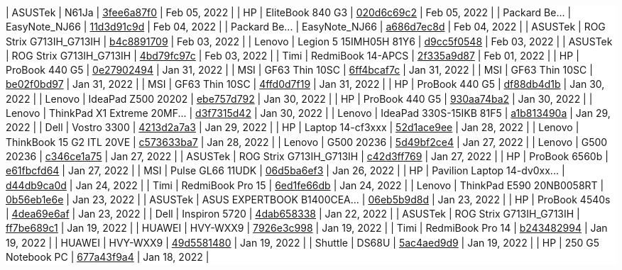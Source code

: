 | ASUSTek       | N61Ja                       | [3fee6a87f0](https://linux-hardware.org/?probe=3fee6a87f0) | Feb 05, 2022 |
| HP            | EliteBook 840 G3            | [020d6c69c2](https://linux-hardware.org/?probe=020d6c69c2) | Feb 05, 2022 |
| Packard Be... | EasyNote_NJ66               | [11d3d91c9d](https://linux-hardware.org/?probe=11d3d91c9d) | Feb 04, 2022 |
| Packard Be... | EasyNote_NJ66               | [a686d7ec8d](https://linux-hardware.org/?probe=a686d7ec8d) | Feb 04, 2022 |
| ASUSTek       | ROG Strix G713IH_G713IH     | [b4c8891709](https://linux-hardware.org/?probe=b4c8891709) | Feb 03, 2022 |
| Lenovo        | Legion 5 15IMH05H 81Y6      | [d9cc5f0548](https://linux-hardware.org/?probe=d9cc5f0548) | Feb 03, 2022 |
| ASUSTek       | ROG Strix G713IH_G713IH     | [4bd79fc97c](https://linux-hardware.org/?probe=4bd79fc97c) | Feb 03, 2022 |
| Timi          | RedmiBook 14-APCS           | [2f335a9d87](https://linux-hardware.org/?probe=2f335a9d87) | Feb 01, 2022 |
| HP            | ProBook 440 G5              | [0e27902494](https://linux-hardware.org/?probe=0e27902494) | Jan 31, 2022 |
| MSI           | GF63 Thin 10SC              | [6ff4bcaf7c](https://linux-hardware.org/?probe=6ff4bcaf7c) | Jan 31, 2022 |
| MSI           | GF63 Thin 10SC              | [be02f0bd97](https://linux-hardware.org/?probe=be02f0bd97) | Jan 31, 2022 |
| MSI           | GF63 Thin 10SC              | [4ffd0d7f19](https://linux-hardware.org/?probe=4ffd0d7f19) | Jan 31, 2022 |
| HP            | ProBook 440 G5              | [df88db4d1b](https://linux-hardware.org/?probe=df88db4d1b) | Jan 30, 2022 |
| Lenovo        | IdeaPad Z500 20202          | [ebe757d792](https://linux-hardware.org/?probe=ebe757d792) | Jan 30, 2022 |
| HP            | ProBook 440 G5              | [930aa74ba2](https://linux-hardware.org/?probe=930aa74ba2) | Jan 30, 2022 |
| Lenovo        | ThinkPad X1 Extreme 20MF... | [d3f7315d42](https://linux-hardware.org/?probe=d3f7315d42) | Jan 30, 2022 |
| Lenovo        | IdeaPad 330S-15IKB 81F5     | [a1b813490a](https://linux-hardware.org/?probe=a1b813490a) | Jan 29, 2022 |
| Dell          | Vostro 3300                 | [4213d2a7a3](https://linux-hardware.org/?probe=4213d2a7a3) | Jan 29, 2022 |
| HP            | Laptop 14-cf3xxx            | [52d1ace9ee](https://linux-hardware.org/?probe=52d1ace9ee) | Jan 28, 2022 |
| Lenovo        | ThinkBook 15 G2 ITL 20VE    | [c573633ba7](https://linux-hardware.org/?probe=c573633ba7) | Jan 28, 2022 |
| Lenovo        | G500 20236                  | [5d49bf2ce4](https://linux-hardware.org/?probe=5d49bf2ce4) | Jan 27, 2022 |
| Lenovo        | G500 20236                  | [c346ce1a75](https://linux-hardware.org/?probe=c346ce1a75) | Jan 27, 2022 |
| ASUSTek       | ROG Strix G713IH_G713IH     | [c42d3ff769](https://linux-hardware.org/?probe=c42d3ff769) | Jan 27, 2022 |
| HP            | ProBook 6560b               | [e61fbcfd64](https://linux-hardware.org/?probe=e61fbcfd64) | Jan 27, 2022 |
| MSI           | Pulse GL66 11UDK            | [06d5ba6ef3](https://linux-hardware.org/?probe=06d5ba6ef3) | Jan 26, 2022 |
| HP            | Pavilion Laptop 14-dv0xx... | [d44db9ca0d](https://linux-hardware.org/?probe=d44db9ca0d) | Jan 24, 2022 |
| Timi          | RedmiBook Pro 15            | [6ed1fe66db](https://linux-hardware.org/?probe=6ed1fe66db) | Jan 24, 2022 |
| Lenovo        | ThinkPad E590 20NB0058RT    | [0b56eb1e6e](https://linux-hardware.org/?probe=0b56eb1e6e) | Jan 23, 2022 |
| ASUSTek       | ASUS EXPERTBOOK B1400CEA... | [06eb5b9d8d](https://linux-hardware.org/?probe=06eb5b9d8d) | Jan 23, 2022 |
| HP            | ProBook 4540s               | [4dea69e6af](https://linux-hardware.org/?probe=4dea69e6af) | Jan 23, 2022 |
| Dell          | Inspiron 5720               | [4dab658338](https://linux-hardware.org/?probe=4dab658338) | Jan 22, 2022 |
| ASUSTek       | ROG Strix G713IH_G713IH     | [ff7be689c1](https://linux-hardware.org/?probe=ff7be689c1) | Jan 19, 2022 |
| HUAWEI        | HVY-WXX9                    | [7926e3c998](https://linux-hardware.org/?probe=7926e3c998) | Jan 19, 2022 |
| Timi          | RedmiBook Pro 14            | [b243482994](https://linux-hardware.org/?probe=b243482994) | Jan 19, 2022 |
| HUAWEI        | HVY-WXX9                    | [49d5581480](https://linux-hardware.org/?probe=49d5581480) | Jan 19, 2022 |
| Shuttle       | DS68U                       | [5ac4aed9d9](https://linux-hardware.org/?probe=5ac4aed9d9) | Jan 19, 2022 |
| HP            | 250 G5 Notebook PC          | [677a43f9a4](https://linux-hardware.org/?probe=677a43f9a4) | Jan 18, 2022 |